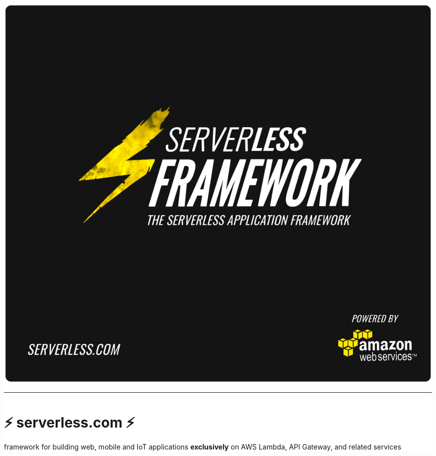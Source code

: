 ![](sls-fire.gif)

---

# :zap: serverless.com :zap:

framework for building
web, mobile and IoT applications **exclusively** on
AWS Lambda, API Gateway, and related services
